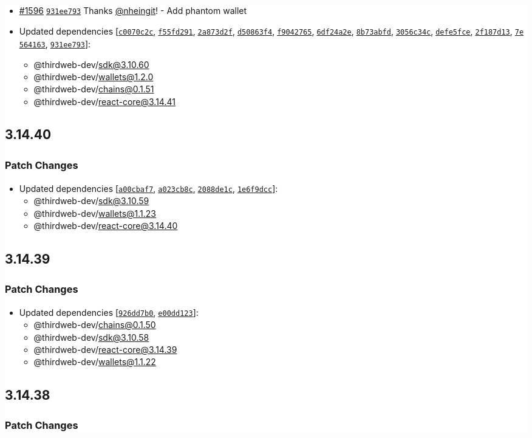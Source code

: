 - [#1596](https://github.com/thirdweb-dev/js/pull/1596) [`931ee793`](https://github.com/thirdweb-dev/js/commit/931ee7930f16c25e4d775d2d93538a5cfe770353) Thanks [@nheingit](https://github.com/nheingit)! - Add phantom wallet

- Updated dependencies [[`c0070c2c`](https://github.com/thirdweb-dev/js/commit/c0070c2cc08f23ffe50991d9d3090fcdcd1e720c), [`f55fd291`](https://github.com/thirdweb-dev/js/commit/f55fd291bf751c44608dd9ef6b3a29fb36c2de93), [`2a873d2f`](https://github.com/thirdweb-dev/js/commit/2a873d2f80271208819bac88b32cea0b48761c8d), [`d50863f4`](https://github.com/thirdweb-dev/js/commit/d50863f455ffbfd433924da8fe94394c42408bdc), [`f9042765`](https://github.com/thirdweb-dev/js/commit/f90427650c037b2c437685734ddc3398ad3e2612), [`6df24a2e`](https://github.com/thirdweb-dev/js/commit/6df24a2eb9b922a31bdcb0ccb260d99bdcbb1f17), [`8b73abfd`](https://github.com/thirdweb-dev/js/commit/8b73abfd83c7a8235f5d65f07dc3ad1296b40ae0), [`3056c34c`](https://github.com/thirdweb-dev/js/commit/3056c34c646e1a8c80f1323899c163e0fa867fd1), [`defe5fce`](https://github.com/thirdweb-dev/js/commit/defe5fced3fd738157616a9f1644c5092dcaa5a8), [`2f187d13`](https://github.com/thirdweb-dev/js/commit/2f187d13754f571b7205fc1b743efde767b1b1c8), [`7e564163`](https://github.com/thirdweb-dev/js/commit/7e564163cef43f9196250156373de9bf9fdbf334), [`931ee793`](https://github.com/thirdweb-dev/js/commit/931ee7930f16c25e4d775d2d93538a5cfe770353)]:
  - @thirdweb-dev/sdk@3.10.60
  - @thirdweb-dev/wallets@1.2.0
  - @thirdweb-dev/chains@0.1.51
  - @thirdweb-dev/react-core@3.14.41

## 3.14.40

### Patch Changes

- Updated dependencies [[`a00cbaf7`](https://github.com/thirdweb-dev/js/commit/a00cbaf78c05ea43d3814ba9f9ec8e667f0ddb25), [`a023cb8c`](https://github.com/thirdweb-dev/js/commit/a023cb8cf1e4f08be56a2e33c146c8d307c80f40), [`2088de1c`](https://github.com/thirdweb-dev/js/commit/2088de1cacbc903d4f18a84c21a8f27af8d06b29), [`1e6f9dcc`](https://github.com/thirdweb-dev/js/commit/1e6f9dcc04022c6a8a39d490123a3e22e52b5e0b)]:
  - @thirdweb-dev/sdk@3.10.59
  - @thirdweb-dev/wallets@1.1.23
  - @thirdweb-dev/react-core@3.14.40

## 3.14.39

### Patch Changes

- Updated dependencies [[`926dd7b0`](https://github.com/thirdweb-dev/js/commit/926dd7b03f38ed25ca303dc23d3323d5edd28005), [`e00dd123`](https://github.com/thirdweb-dev/js/commit/e00dd123579f75752b6fe4fcf613d2cae5419e19)]:
  - @thirdweb-dev/chains@0.1.50
  - @thirdweb-dev/sdk@3.10.58
  - @thirdweb-dev/react-core@3.14.39
  - @thirdweb-dev/wallets@1.1.22

## 3.14.38

### Patch Changes
